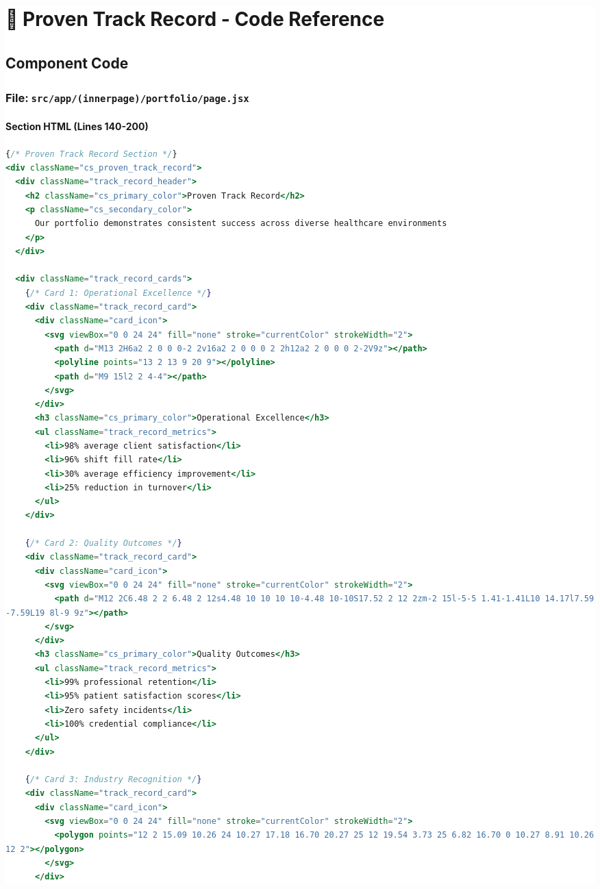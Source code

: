 # 📝 Proven Track Record - Code Reference

## Component Code

### File: `src/app/(innerpage)/portfolio/page.jsx`

#### Section HTML (Lines 140-200)

```jsx
{/* Proven Track Record Section */}
<div className="cs_proven_track_record">
  <div className="track_record_header">
    <h2 className="cs_primary_color">Proven Track Record</h2>
    <p className="cs_secondary_color">
      Our portfolio demonstrates consistent success across diverse healthcare environments
    </p>
  </div>

  <div className="track_record_cards">
    {/* Card 1: Operational Excellence */}
    <div className="track_record_card">
      <div className="card_icon">
        <svg viewBox="0 0 24 24" fill="none" stroke="currentColor" strokeWidth="2">
          <path d="M13 2H6a2 2 0 0 0-2 2v16a2 2 0 0 0 2 2h12a2 2 0 0 0 2-2V9z"></path>
          <polyline points="13 2 13 9 20 9"></polyline>
          <path d="M9 15l2 2 4-4"></path>
        </svg>
      </div>
      <h3 className="cs_primary_color">Operational Excellence</h3>
      <ul className="track_record_metrics">
        <li>98% average client satisfaction</li>
        <li>96% shift fill rate</li>
        <li>30% average efficiency improvement</li>
        <li>25% reduction in turnover</li>
      </ul>
    </div>

    {/* Card 2: Quality Outcomes */}
    <div className="track_record_card">
      <div className="card_icon">
        <svg viewBox="0 0 24 24" fill="none" stroke="currentColor" strokeWidth="2">
          <path d="M12 2C6.48 2 2 6.48 2 12s4.48 10 10 10 10-4.48 10-10S17.52 2 12 2zm-2 15l-5-5 1.41-1.41L10 14.17l7.59-7.59L19 8l-9 9z"></path>
        </svg>
      </div>
      <h3 className="cs_primary_color">Quality Outcomes</h3>
      <ul className="track_record_metrics">
        <li>99% professional retention</li>
        <li>95% patient satisfaction scores</li>
        <li>Zero safety incidents</li>
        <li>100% credential compliance</li>
      </ul>
    </div>

    {/* Card 3: Industry Recognition */}
    <div className="track_record_card">
      <div className="card_icon">
        <svg viewBox="0 0 24 24" fill="none" stroke="currentColor" strokeWidth="2">
          <polygon points="12 2 15.09 10.26 24 10.27 17.18 16.70 20.27 25 12 19.54 3.73 25 6.82 16.70 0 10.27 8.91 10.26 12 2"></polygon>
        </svg>
      </div>
```